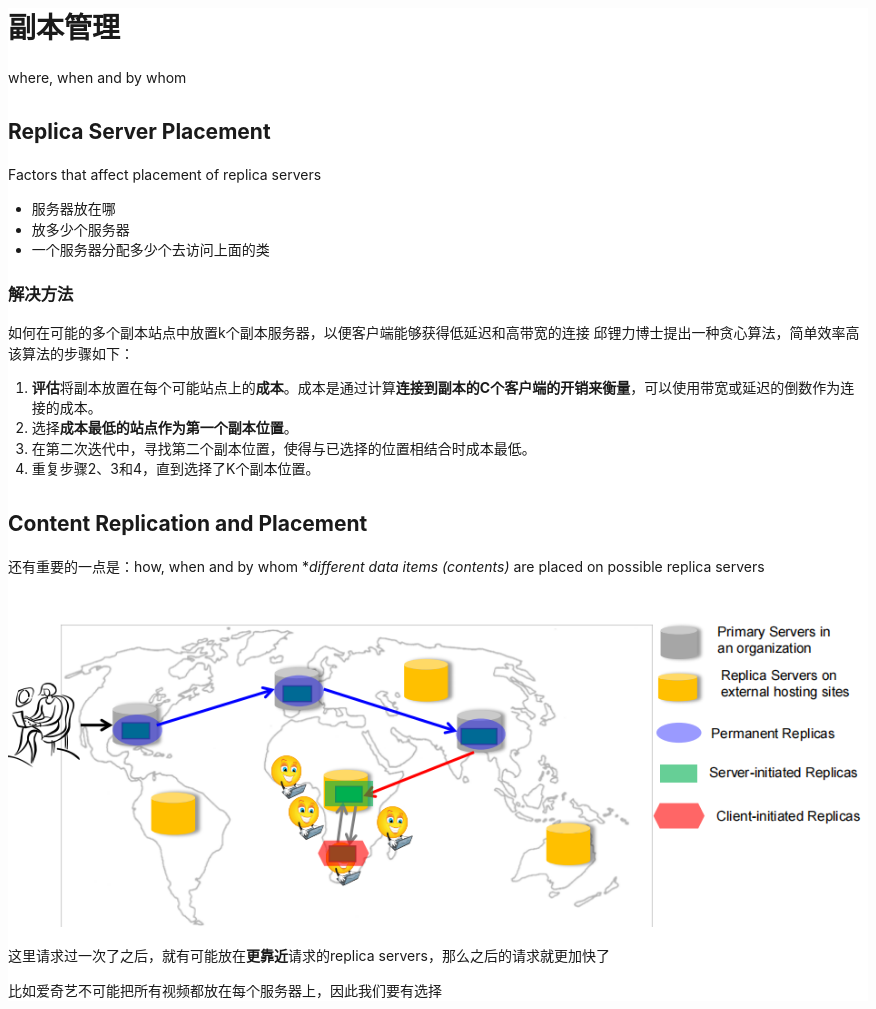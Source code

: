 # 副本管理

where, when and by whom

## Replica Server Placement
Factors that affect placement of replica servers
- 服务器放在哪
- 放多少个服务器
- 一个服务器分配多少个去访问上面的类

### 解决方法
如何在可能的多个副本站点中放置k个副本服务器，以便客户端能够获得低延迟和高带宽的连接
邱锂力博士提出一种贪心算法，简单效率高
该算法的步骤如下：
1. **评估**将副本放置在每个可能站点上的**成本**。成本是通过计算**连接到副本的C个客户端的开销来衡量**，可以使用带宽或延迟的倒数作为连接的成本。
2. 选择**成本最低的站点作为第一个副本位置**。
3. 在第二次迭代中，寻找第二个副本位置，使得与已选择的位置相结合时成本最低。
4. 重复步骤2、3和4，直到选择了K个副本位置。

## Content Replication and Placement
还有重要的一点是：how, when and by whom **different data items (contents)* are placed on possible replica servers

![](./ref/note11-1.PNG)

这里请求过一次了之后，就有可能放在**更靠近**请求的replica servers，那么之后的请求就更加快了

比如爱奇艺不可能把所有视频都放在每个服务器上，因此我们要有选择
